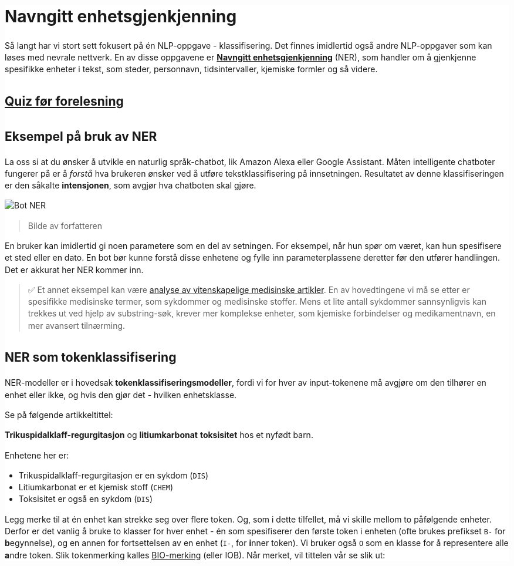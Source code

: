 
# Navngitt enhetsgjenkjenning

Så langt har vi stort sett fokusert på én NLP-oppgave - klassifisering. Det finnes imidlertid også andre NLP-oppgaver som kan løses med nevrale nettverk. En av disse oppgavene er **[Navngitt enhetsgjenkjenning](https://wikipedia.org/wiki/Named-entity_recognition)** (NER), som handler om å gjenkjenne spesifikke enheter i tekst, som steder, personnavn, tidsintervaller, kjemiske formler og så videre.

## [Quiz før forelesning](https://red-field-0a6ddfd03.1.azurestaticapps.net/quiz/119)

## Eksempel på bruk av NER

La oss si at du ønsker å utvikle en naturlig språk-chatbot, lik Amazon Alexa eller Google Assistant. Måten intelligente chatboter fungerer på er å *forstå* hva brukeren ønsker ved å utføre tekstklassifisering på innsetningen. Resultatet av denne klassifiseringen er den såkalte **intensjonen**, som avgjør hva chatboten skal gjøre.

<img alt="Bot NER" src="images/bot-ner.png" width="50%"/>

> Bilde av forfatteren

En bruker kan imidlertid gi noen parametere som en del av setningen. For eksempel, når hun spør om været, kan hun spesifisere et sted eller en dato. En bot bør kunne forstå disse enhetene og fylle inn parameterplassene deretter før den utfører handlingen. Det er akkurat her NER kommer inn.

> ✅ Et annet eksempel kan være [analyse av vitenskapelige medisinske artikler](https://soshnikov.com/science/analyzing-medical-papers-with-azure-and-text-analytics-for-health/). En av hovedtingene vi må se etter er spesifikke medisinske termer, som sykdommer og medisinske stoffer. Mens et lite antall sykdommer sannsynligvis kan trekkes ut ved hjelp av substring-søk, krever mer komplekse enheter, som kjemiske forbindelser og medikamentnavn, en mer avansert tilnærming.

## NER som tokenklassifisering

NER-modeller er i hovedsak **tokenklassifiseringsmodeller**, fordi vi for hver av input-tokenene må avgjøre om den tilhører en enhet eller ikke, og hvis den gjør det - hvilken enhetsklasse.

Se på følgende artikkeltittel:

**Trikuspidalklaff-regurgitasjon** og **litiumkarbonat** **toksisitet** hos et nyfødt barn.

Enhetene her er:

* Trikuspidalklaff-regurgitasjon er en sykdom (`DIS`)
* Litiumkarbonat er et kjemisk stoff (`CHEM`)
* Toksisitet er også en sykdom (`DIS`)

Legg merke til at én enhet kan strekke seg over flere token. Og, som i dette tilfellet, må vi skille mellom to påfølgende enheter. Derfor er det vanlig å bruke to klasser for hver enhet - én som spesifiserer den første token i enheten (ofte brukes prefikset `B-` for **b**egynnelse), og en annen for fortsettelsen av en enhet (`I-`, for **i**nner token). Vi bruker også `O` som en klasse for å representere alle **a**ndre token. Slik tokenmerking kalles [BIO-merking](https://en.wikipedia.org/wiki/Inside%E2%80%93outside%E2%80%93beginning_(tagging)) (eller IOB). Når merket, vil tittelen vår se slik ut:
